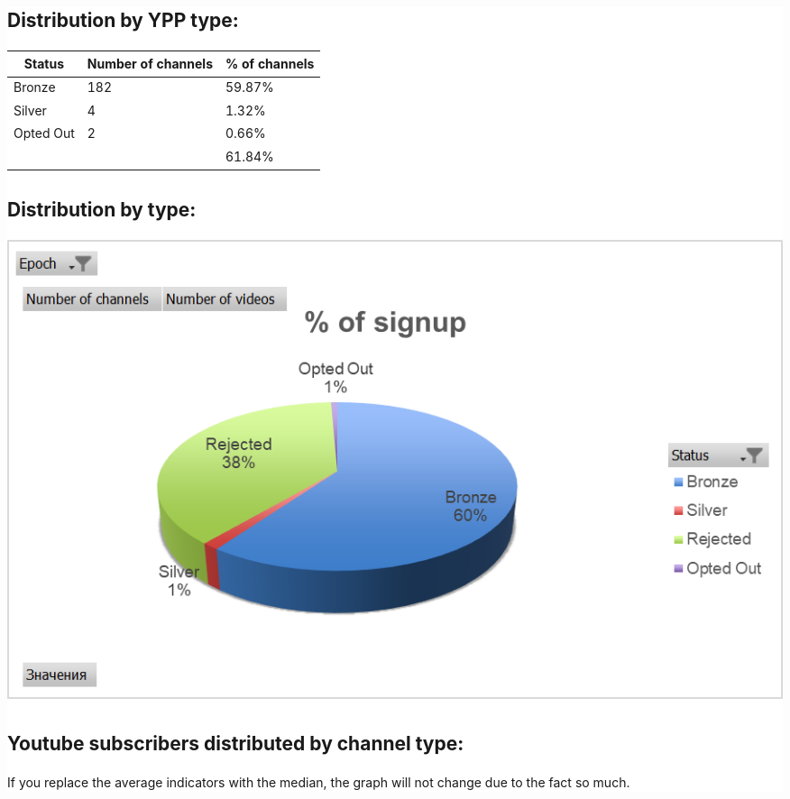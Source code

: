 ## Distribution by YPP type:

| Status | Number of channels | % of channels |
| --- | --- | --- |
| Bronze | 182 | 59.87% |
| Silver | 4 | 1.32% |
| Opted Out | 2 | 0.66% |
|  |  | 61.84% |

## Distribution by type:

![Untitled](YPP%20Report%20026%20(20%2004%2024%20-26%2004%2024)/Untitled.png)

## Youtube subscribers distributed by channel type:

If you replace the average indicators with the median, the graph will not change due to the fact so much.
